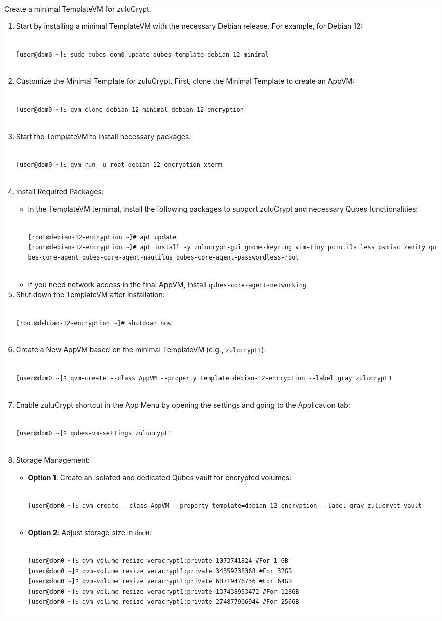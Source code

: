 <p>Create a minimal TemplateVM for zuluCrypt.</p>
<ol>
  <li>Start by installing a minimal TemplateVM with the necessary Debian release. For example, for Debian 12:</li>
  <pre><code>
[user@dom0 ~]$ sudo qubes-dom0-update qubes-template-debian-12-minimal
  </code></pre>
  
  <li>Customize the Minimal Template for zuluCrypt. First, clone the Minimal Template to create an AppVM:</li>
  <pre><code>
[user@dom0 ~]$ qvm-clone debian-12-minimal debian-12-encryption
  </code></pre>
  
  <li>Start the TemplateVM to install necessary packages:</li>
  <pre><code>
[user@dom0 ~]$ qvm-run -u root debian-12-encryption xterm
  </code></pre>

  <li>Install Required Packages:</li>
  <ul>
    <li>In the TemplateVM terminal, install the following packages to support zuluCrypt and necessary Qubes functionalities:</li>
    <pre><code>
[root@debian-12-encryption ~]# apt update
[root@debian-12-encryption ~]# apt install -y zulucrypt-gui gnome-keyring vim-tiny pciutils less psmisc zenity qubes-core-agent qubes-core-agent-nautilus qubes-core-agent-passwordless-root
    </code></pre>
    <li>If you need network access in the final AppVM, install <code>qubes-core-agent-networking</code></li>
  </ul>

  <li>Shut down the TemplateVM after installation:</li>
  <pre><code>
[root@debian-12-encryption ~]# shutdown now
  </code></pre>

  <li>Create a New AppVM based on the minimal TemplateVM (e.g., <code>zulucrypt1</code>):</li>
  <pre><code>
[user@dom0 ~]$ qvm-create --class AppVM --property template=debian-12-encryption --label gray zulucrypt1
  </code></pre>

  <li>Enable zuluCrypt shortcut in the App Menu by opening the settings and going to the Application tab:</li>
  <pre><code>
[user@dom0 ~]$ qubes-vm-settings zulucrypt1
  </code></pre>

  <li>Storage Management:</li>
  <ul>
    <li><strong>Option 1</strong>: Create an isolated and dedicated Qubes vault for encrypted volumes:</li>
    <pre><code>
[user@dom0 ~]$ qvm-create --class AppVM --property template=debian-12-encryption --label gray zulucrypt-vault
    </code></pre>
    <li><strong>Option 2</strong>: Adjust storage size in <code>dom0</code>:</li>
    <pre><code>
[user@dom0 ~]$ qvm-volume resize veracrypt1:private 1073741824 #For 1 GB
[user@dom0 ~]$ qvm-volume resize veracrypt1:private 34359738368 #For 32GB
[user@dom0 ~]$ qvm-volume resize veracrypt1:private 68719476736 #For 64GB
[user@dom0 ~]$ qvm-volume resize veracrypt1:private 137438953472 #For 128GB
[user@dom0 ~]$ qvm-volume resize veracrypt1:private 274877906944 #For 256GB
    </code></pre>
  </ul>

